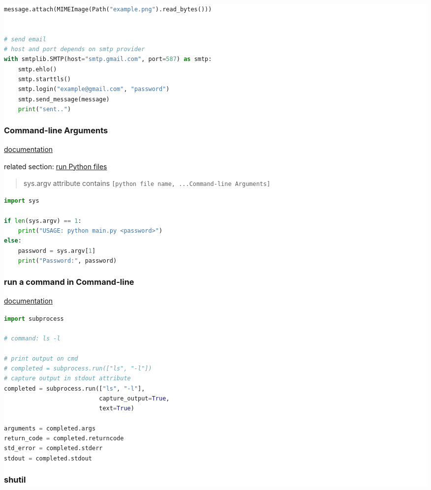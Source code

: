 ```python
message.attach(MIMEImage(Path("example.png").read_bytes()))


# send email
# host and port depends on smtp provider
with smtplib.SMTP(host="smtp.gmail.com", port=587) as smtp:
    smtp.ehlo()
    smtp.starttls()
    smtp.login("example@gmail.com", "password")
    smtp.send_message(message)
    print("sent..")
```

### Command-line Arguments

[documentation](https://docs.python.org/3.9/library/sys.html)

related section: [run Python files](#run-python-files)

> sys.argv attribute contains `[python file name, ...Command-line Arguments]`

```python
import sys

if len(sys.argv) == 1:
    print("USAGE: python main.py <password>")
else:
    password = sys.argv[1]
    print("Password:", password)
```

### run a command in Command-line

[documentation](https://docs.python.org/3.9/library/subprocess.html)

```python
import subprocess

# command: ls -l

# print output on cmd
# completed = subprocess.run(["ls", "-l"])
# capture output in stdout attribute
completed = subprocess.run(["ls", "-l"],
                           capture_output=True,
                           text=True)

arguments = completed.args
return_code = completed.returncode
std_error = completed.stderr
stdout = completed.stdout
```

### shutil


[pycharm]: https://www.jetbrains.com/pycharm/
[vscode]: https://code.visualstudio.com/
[anaconda]: https://www.anaconda.com/
[colab]: https://colab.research.google.com/